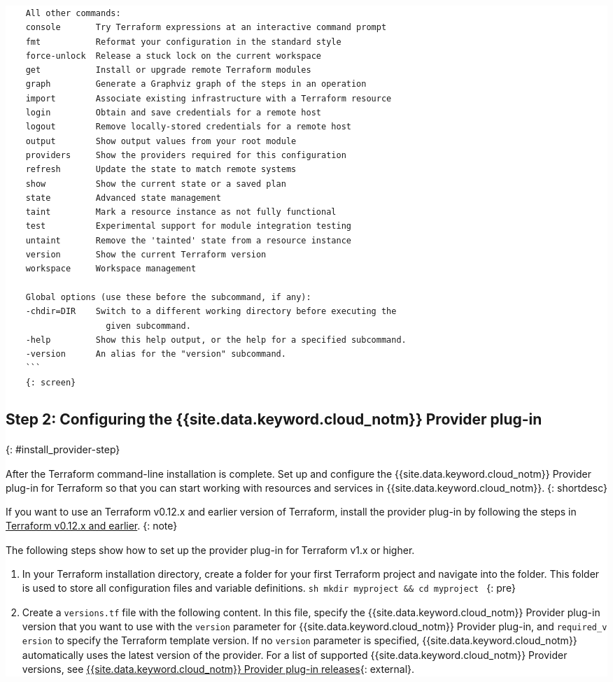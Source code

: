         All other commands:
        console       Try Terraform expressions at an interactive command prompt
        fmt           Reformat your configuration in the standard style
        force-unlock  Release a stuck lock on the current workspace
        get           Install or upgrade remote Terraform modules
        graph         Generate a Graphviz graph of the steps in an operation
        import        Associate existing infrastructure with a Terraform resource
        login         Obtain and save credentials for a remote host
        logout        Remove locally-stored credentials for a remote host
        output        Show output values from your root module
        providers     Show the providers required for this configuration
        refresh       Update the state to match remote systems
        show          Show the current state or a saved plan
        state         Advanced state management
        taint         Mark a resource instance as not fully functional
        test          Experimental support for module integration testing
        untaint       Remove the 'tainted' state from a resource instance
        version       Show the current Terraform version
        workspace     Workspace management

        Global options (use these before the subcommand, if any):
        -chdir=DIR    Switch to a different working directory before executing the
                        given subcommand.
        -help         Show this help output, or the help for a specified subcommand.
        -version      An alias for the "version" subcommand.
        ```
        {: screen}

## Step 2: Configuring the {{site.data.keyword.cloud_notm}} Provider plug-in
{: #install_provider-step}

After the Terraform command-line installation is complete. Set up and configure the {{site.data.keyword.cloud_notm}} Provider plug-in for Terraform so that you can start working with resources and services in {{site.data.keyword.cloud_notm}}. 
{: shortdesc}

If you want to use an Terraform v0.12.x and earlier version of Terraform, install the provider plug-in by following the steps in [Terraform v0.12.x and earlier](/docs/ibm-cloud-provider-for-terraform?topic=ibm-cloud-provider-for-terraform-setup_cli#install-provider-v12). 
{: note}

The following steps show how to set up the provider plug-in for Terraform v1.x or higher. 

1. In your Terraform installation directory, create a folder for your first Terraform project and navigate into the folder. This folder is used to store all configuration files and variable definitions.
        ```sh
        mkdir myproject && cd myproject
        ```
        {: pre}

2. Create a `versions.tf` file with the following content. In this file, specify the {{site.data.keyword.cloud_notm}} Provider plug-in version that you want to use with the `version` parameter for {{site.data.keyword.cloud_notm}} Provider plug-in, and `required_version` to specify the Terraform template version. If no `version` parameter is specified, {{site.data.keyword.cloud_notm}} automatically uses the latest version of the provider. For a list of supported {{site.data.keyword.cloud_notm}} Provider versions, see [{{site.data.keyword.cloud_notm}} Provider plug-in releases](https://github.com/IBM-Cloud/terraform-provider-ibm/releases){: external}.
